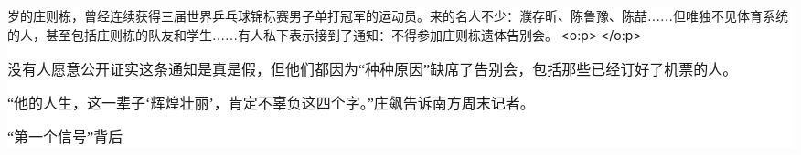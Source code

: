    <span lang="ZH-CN" style="font-family:宋体;
mso-ascii-font-family:Calibri;mso-ascii-theme-font:minor-latin;mso-fareast-font-family:
宋体;mso-fareast-theme-font:minor-fareast">
    岁的庄则栋，曾经连续获得三届世界乒乓球锦标赛男子单打冠军的运动员。来的名人不少：濮存昕、陈鲁豫、陈喆……但唯独不见体育系统的人，甚至包括庄则栋的队友和学生……有人私下表示接到了通知：不得参加庄则栋遗体告别会。
   </span>
   <o:p>
   </o:p>
  </font>
 </p>
 <p class="MsoNormal">
  <o:p>
   <font size="3">
   </font>
  </o:p>
 </p>
 <p class="MsoNormal">
  <font size="3">
   <span lang="ZH-CN" style="font-family:宋体;mso-ascii-font-family:
Calibri;mso-ascii-theme-font:minor-latin;mso-fareast-font-family:宋体;mso-fareast-theme-font:
minor-fareast">
    没有人愿意公开证实这条通知是真是假，但他们都因为“种种原因”缺席了告别会，包括那些已经订好了机票的人。
   </span>
   <o:p>
   </o:p>
  </font>
 </p>
 <p class="MsoNormal">
  <o:p>
   <font size="3">
   </font>
  </o:p>
 </p>
 <p class="MsoNormal">
  <font size="3">
   <span lang="ZH-CN" style="font-family:宋体;mso-ascii-font-family:
Calibri;mso-ascii-theme-font:minor-latin;mso-fareast-font-family:宋体;mso-fareast-theme-font:
minor-fareast">
    “他的人生，这一辈子‘辉煌壮丽’，肯定不辜负这四个字。”庄飙告诉南方周末记者。
   </span>
   <o:p>
   </o:p>
  </font>
 </p>
 <p class="MsoNormal">
  <o:p>
   <font size="3">
   </font>
  </o:p>
 </p>
 <p class="MsoNormal">
  <font size="3">
   <span lang="ZH-CN" style="font-family:宋体;mso-ascii-font-family:
Calibri;mso-ascii-theme-font:minor-latin;mso-fareast-font-family:宋体;mso-fareast-theme-font:
minor-fareast">
    “第一个信号”背后
   </span>
   <o:p>
   </o:p>
  </font>
 </p>
 <p class="MsoNormal">
  <o:p>
   <font size="3">